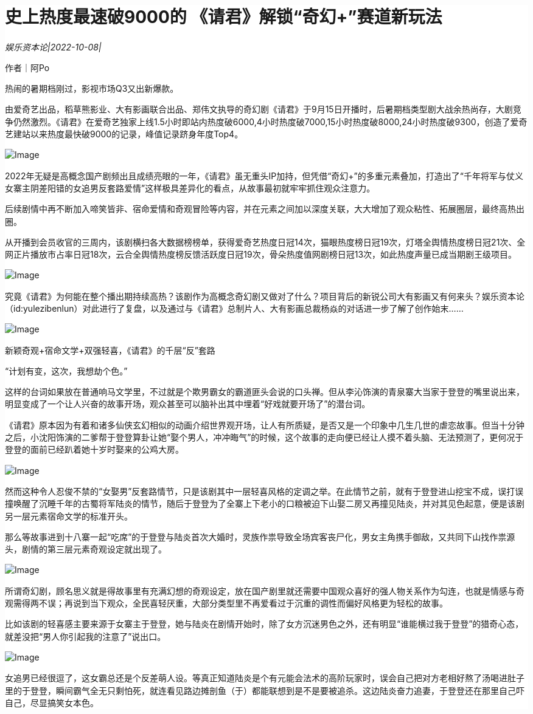 # 史上热度最速破9000的 《请君》解锁“奇幻+”赛道新玩法

*娱乐资本论|2022-10-08|*

作者｜阿Po

热闹的暑期档刚过，影视市场Q3又出新爆款。

由爱奇艺出品，稻草熊影业、大有影画联合出品、郑伟文执导的奇幻剧《请君》于9月15日开播时，后暑期档类型剧大战余热尚存，大剧竞争仍然激烈。《请君》在爱奇艺独家上线1.5小时即站内热度破6000,4小时热度破7000,15小时热度破8000,24小时热度破9300，创造了爱奇艺建站以来热度最快破9000的记录，峰值记录跻身年度Top4。

![Image](https://p3-sign.toutiaoimg.com/tos-cn-i-qvj2lq49k0/debca4320b65462eafcf7c42be18a97c~noop.image?_iz=58558&from=article.pc_detail&x-expires=1665827036&x-signature=7gYH%2FnY5uNAjim6Pcn2yqfAPkUE%3D)

2022年无疑是高概念国产剧频出且成绩亮眼的一年，《请君》虽无重头IP加持，但凭借“奇幻+”的多重元素叠加，打造出了“千年将军与仗义女寨主阴差阳错的女追男反套路爱情”这样极具差异化的看点，从故事最初就牢牢抓住观众注意力。

后续剧情中再不断加入啼笑皆非、宿命爱情和奇观冒险等内容，并在元素之间加以深度关联，大大增加了观众粘性、拓展圈层，最终高热出圈。

从开播到会员收官的三周内，该剧横扫各大数据榜榜单，获得爱奇艺热度日冠14次，猫眼热度榜日冠19次，灯塔全舆情热度榜日冠21次、全网正片播放市占率日冠18次，云合全舆情热度榜反馈活跃度日冠19次，骨朵热度值网剧榜日冠13次，如此热度声量已成当期剧王级项目。

![Image](https://p3-sign.toutiaoimg.com/tos-cn-i-qvj2lq49k0/39500f3c3f434dfc9351ead7cd54bad1~noop.image?_iz=58558&from=article.pc_detail&x-expires=1665827036&x-signature=Tz2k5okn%2BcBqh55FTREZ1mO1MIk%3D)

究竟《请君》为何能在整个播出期持续高热？该剧作为高概念奇幻剧又做对了什么？项目背后的新锐公司大有影画又有何来头？娱乐资本论（id:yulezibenlun）对此进行了复盘，以及通过与《请君》总制片人、大有影画总裁杨焱的对话进一步了解了创作始末……

![Image](https://p3-sign.toutiaoimg.com/tos-cn-i-qvj2lq49k0/ad252aa2383c4336b5c0f3b4992af02b~noop.image?_iz=58558&from=article.pc_detail&x-expires=1665827036&x-signature=e5tgYXLdNByg9t%2BkA3AVQdY6%2B%2BE%3D)

新颖奇观+宿命文学+双强轻喜，《请君》的千层“反”套路

“计划有变，这次，我想劫个色。”

这样的台词如果放在普通响马文学里，不过就是个欺男霸女的霸道匪头会说的口头禅。但从李沁饰演的青泉寨大当家于登登的嘴里说出来，明显变成了一个让人兴奋的故事开场，观众甚至可以脑补出其中埋着“好戏就要开场了”的潜台词。

《请君》原本因为有着和诸多仙侠玄幻相似的动画介绍世界观开场，让人有所质疑，是否又是一个印象中几生几世的虐恋故事。但当十分钟之后，小沈阳饰演的二爹帮于登登算卦让她“娶个男人，冲冲晦气”的时候，这个故事的走向便已经让人摸不着头脑、无法预测了，更何况于登登的面前已经趴着她十岁时娶来的公鸡大房。

![Image](https://p3-sign.toutiaoimg.com/tos-cn-i-qvj2lq49k0/d2b9d42461724a6abb83462cad4afb84~noop.image?_iz=58558&from=article.pc_detail&x-expires=1665827036&x-signature=V8PUYoitGUvN1H8btI5S30uUqQk%3D)

然而这种令人忍俊不禁的“女娶男”反套路情节，只是该剧其中一层轻喜风格的定调之举。在此情节之前，就有于登登进山挖宝不成，误打误撞唤醒了沉睡千年的古蜀将军陆炎的情节，随后于登登为了全寨上下老小的口粮被迫下山娶二房又再撞见陆炎，并对其见色起意，便是该剧另一层元素宿命文学的标准开头。

那么等故事进到十八寨一起“吃席”的于登登与陆炎首次大婚时，灵族作祟导致全场宾客丧尸化，男女主角携手御敌，又共同下山找作祟源头，剧情的第三层元素奇观设定就出现了。

![Image](https://p3-sign.toutiaoimg.com/tos-cn-i-qvj2lq49k0/0ff9e47fe2c44d1aa7a7434edb00c3ed~noop.image?_iz=58558&from=article.pc_detail&x-expires=1665827036&x-signature=QrAWtEEjrrAAlrqN2Fa5KZyoVRw%3D)

所谓奇幻剧，顾名思义就是得故事里有充满幻想的奇观设定，放在国产剧里就还需要中国观众喜好的强人物关系作为勾连，也就是情感与奇观需得两不误；再说到当下观众，全民喜轻厌重，大部分类型里不再爱看过于沉重的调性而偏好风格更为轻松的故事。

比如该剧的轻喜感主要来源于女寨主于登登，她与陆炎在剧情开始时，除了女方沉迷男色之外，还有明显“谁能横过我于登登”的猎奇心态，就差没把“男人你引起我的注意了”说出口。

![Image](https://p3-sign.toutiaoimg.com/tos-cn-i-qvj2lq49k0/26b22b529d2742c69ee13fbc1ec4840e~noop.image?_iz=58558&from=article.pc_detail&x-expires=1665827036&x-signature=Q51sN%2FSZ6ZsfEA4KRUNv5l8IujE%3D)

女追男已经很逗了，这女霸总还是个反差萌人设。等真正知道陆炎是个有元能会法术的高阶玩家时，误会自己把对方老相好熬了汤喝进肚子里的于登登，瞬间霸气全无只剩怕死，就连看见路边摊剖鱼（于）都能联想到是不是要被追杀。这边陆炎奋力追妻，于登登还在那里自己吓自己，尽显搞笑女本色。
